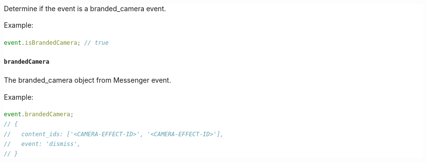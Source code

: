 Determine if the event is a branded_camera event.

Example:

```js
event.isBrandedCamera; // true
```

#### `brandedCamera`

The branded_camera object from Messenger event.

Example:

```js
event.brandedCamera;
// {
//   content_ids: ['<CAMERA-EFFECT-ID>', '<CAMERA-EFFECT-ID>'],
//   event: 'dismiss',
// }
```
